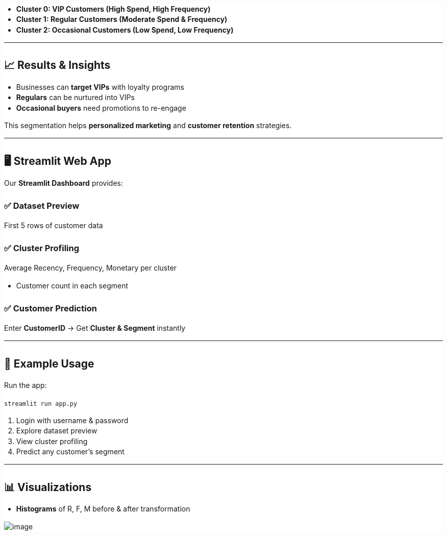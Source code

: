   * **Cluster 0: VIP Customers (High Spend, High Frequency)**
  * **Cluster 1: Regular Customers (Moderate Spend & Frequency)**
  * **Cluster 2: Occasional Customers (Low Spend, Low Frequency)**

---

## 📈 Results & Insights

* Businesses can **target VIPs** with loyalty programs
* **Regulars** can be nurtured into VIPs
* **Occasional buyers** need promotions to re-engage

This segmentation helps **personalized marketing** and **customer retention** strategies.

---

## 🖥️ Streamlit Web App

Our **Streamlit Dashboard** provides:

### ✅ Dataset Preview

First 5 rows of customer data

### ✅ Cluster Profiling

Average Recency, Frequency, Monetary per cluster

* Customer count in each segment

### ✅ Customer Prediction

Enter **CustomerID** → Get **Cluster & Segment** instantly

---

## 📌 Example Usage

Run the app:

```bash
streamlit run app.py
```

1. Login with username & password
2. Explore dataset preview
3. View cluster profiling
4. Predict any customer’s segment

---

## 📊 Visualizations

* **Histograms** of R, F, M before & after transformation
 <img width="700" height="470" alt="image" src="https://github.com/user-attachments/assets/acea1ca9-b406-4946-8ae9-020455c85e65" />
